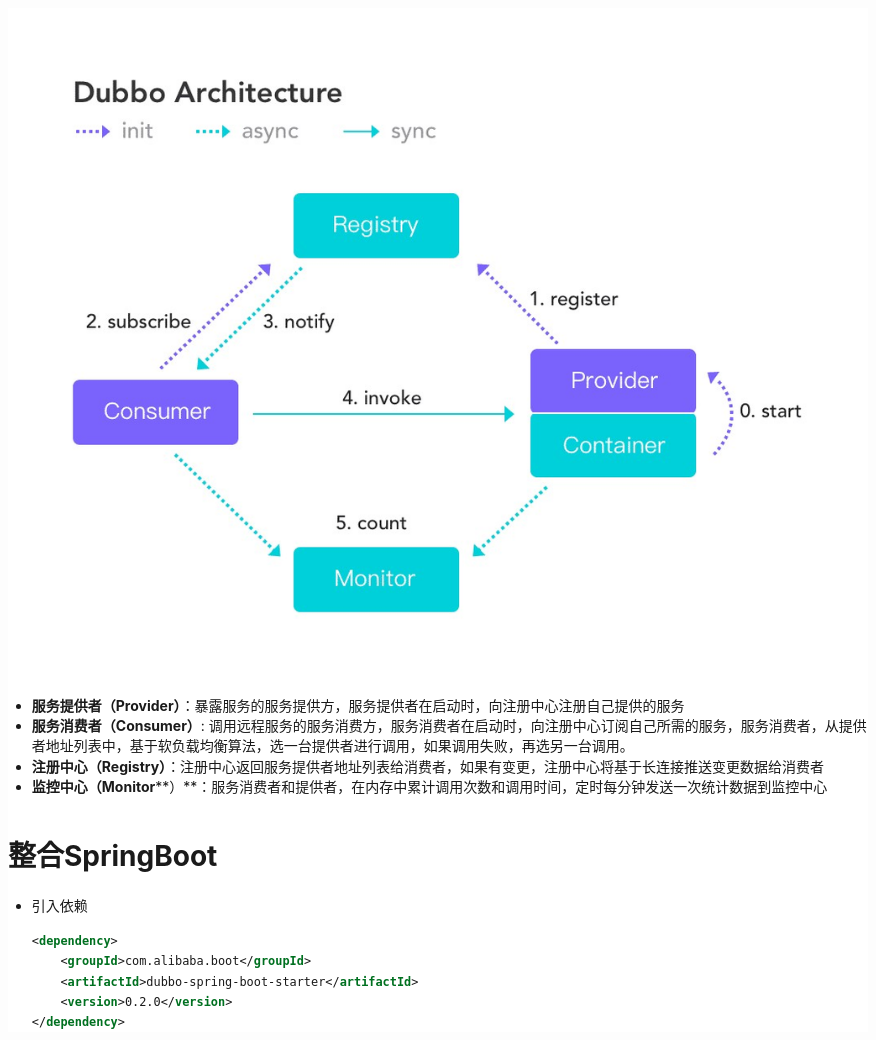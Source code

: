 ![](.\img\96.jpg)

* **服务提供者（Provider）**：暴露服务的服务提供方，服务提供者在启动时，向注册中心注册自己提供的服务
* **服务消费者（Consumer）**: 调用远程服务的服务消费方，服务消费者在启动时，向注册中心订阅自己所需的服务，服务消费者，从提供者地址列表中，基于软负载均衡算法，选一台提供者进行调用，如果调用失败，再选另一台调用。
* **注册中心（Registry）**：注册中心返回服务提供者地址列表给消费者，如果有变更，注册中心将基于长连接推送变更数据给消费者
* **监控中心（Monitor****）**：服务消费者和提供者，在内存中累计调用次数和调用时间，定时每分钟发送一次统计数据到监控中心

# 整合SpringBoot

* 引入依赖

  ```xml
  <dependency>
      <groupId>com.alibaba.boot</groupId>
      <artifactId>dubbo-spring-boot-starter</artifactId>
      <version>0.2.0</version>
  </dependency>
  ```
